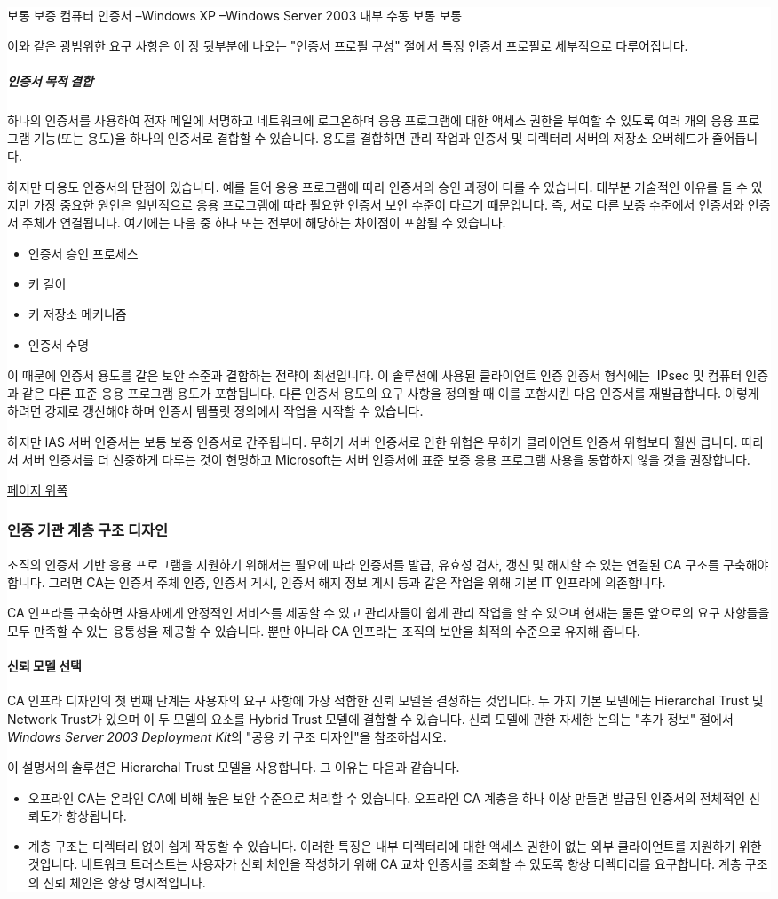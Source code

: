 <td style="border:1px solid black;">보통 보증 컴퓨터 인증서</td>
<td style="border:1px solid black;">–Windows XP
–Windows Server 2003</td>
<td style="border:1px solid black;">내부</td>
<td style="border:1px solid black;">수동</td>
<td style="border:1px solid black;">보통</td>
<td style="border:1px solid black;">보통</td>
</tr>
</tbody>
</table>
  
이와 같은 광범위한 요구 사항은 이 장 뒷부분에 나오는 "인증서 프로필 구성" 절에서 특정 인증서 프로필로 세부적으로 다루어집니다.
  
##### 인증서 목적 결합
  
하나의 인증서를 사용하여 전자 메일에 서명하고 네트워크에 로그온하며 응용 프로그램에 대한 액세스 권한을 부여할 수 있도록 여러 개의 응용 프로그램 기능(또는 용도)을 하나의 인증서로 결합할 수 있습니다. 용도를 결합하면 관리 작업과 인증서 및 디렉터리 서버의 저장소 오버헤드가 줄어듭니다.
  
하지만 다용도 인증서의 단점이 있습니다. 예를 들어 응용 프로그램에 따라 인증서의 승인 과정이 다를 수 있습니다. 대부분 기술적인 이유를 들 수 있지만 가장 중요한 원인은 일반적으로 응용 프로그램에 따라 필요한 인증서 보안 수준이 다르기 때문입니다. 즉, 서로 다른 보증 수준에서 인증서와 인증서 주체가 연결됩니다. 여기에는 다음 중 하나 또는 전부에 해당하는 차이점이 포함될 수 있습니다.
  
-   인증서 승인 프로세스
  
-   키 길이
  
-   키 저장소 메커니즘
  
-   인증서 수명
  
이 때문에 인증서 용도를 같은 보안 수준과 결합하는 전략이 최선입니다. 이 솔루션에 사용된 클라이언트 인증 인증서 형식에는  IPsec 및 컴퓨터 인증과 같은 다른 표준 응용 프로그램 용도가 포함됩니다. 다른 인증서 용도의 요구 사항을 정의할 때 이를 포함시킨 다음 인증서를 재발급합니다. 이렇게 하려면 강제로 갱신해야 하며 인증서 템플릿 정의에서 작업을 시작할 수 있습니다.
  
하지만 IAS 서버 인증서는 보통 보증 인증서로 간주됩니다. 무허가 서버 인증서로 인한 위협은 무허가 클라이언트 인증서 위협보다 훨씬 큽니다. 따라서 서버 인증서를 더 신중하게 다루는 것이 현명하고 Microsoft는 서버 인증서에 표준 보증 응용 프로그램 사용을 통합하지 않을 것을 권장합니다.
  
[](#mainsection)[페이지 위쪽](#mainsection)
  
### 인증 기관 계층 구조 디자인
  
조직의 인증서 기반 응용 프로그램을 지원하기 위해서는 필요에 따라 인증서를 발급, 유효성 검사, 갱신 및 해지할 수 있는 연결된 CA 구조를 구축해야 합니다. 그러면 CA는 인증서 주체 인증, 인증서 게시, 인증서 해지 정보 게시 등과 같은 작업을 위해 기본 IT 인프라에 의존합니다.
  
CA 인프라를 구축하면 사용자에게 안정적인 서비스를 제공할 수 있고 관리자들이 쉽게 관리 작업을 할 수 있으며 현재는 물론 앞으로의 요구 사항들을 모두 만족할 수 있는 융통성을 제공할 수 있습니다. 뿐만 아니라 CA 인프라는 조직의 보안을 최적의 수준으로 유지해 줍니다.
  
#### 신뢰 모델 선택
  
CA 인프라 디자인의 첫 번째 단계는 사용자의 요구 사항에 가장 적합한 신뢰 모델을 결정하는 것입니다. 두 가지 기본 모델에는 Hierarchal Trust 및 Network Trust가 있으며 이 두 모델의 요소를 Hybrid Trust 모델에 결합할 수 있습니다. 신뢰 모델에 관한 자세한 논의는 "추가 정보" 절에서 *Windows Server 2003 Deployment Kit*의 "공용 키 구조 디자인"을 참조하십시오.
  
이 설명서의 솔루션은 Hierarchal Trust 모델을 사용합니다. 그 이유는 다음과 같습니다.
  
-   오프라인 CA는 온라인 CA에 비해 높은 보안 수준으로 처리할 수 있습니다. 오프라인 CA 계층을 하나 이상 만들면 발급된 인증서의 전체적인 신뢰도가 향상됩니다.
  
-   계층 구조는 디렉터리 없이 쉽게 작동할 수 있습니다. 이러한 특징은 내부 디렉터리에 대한 액세스 권한이 없는 외부 클라이언트를 지원하기 위한 것입니다. 네트워크 트러스트는 사용자가 신뢰 체인을 작성하기 위해 CA 교차 인증서를 조회할 수 있도록 항상 디렉터리를 요구합니다. 계층 구조의 신뢰 체인은 항상 명시적입니다.
  